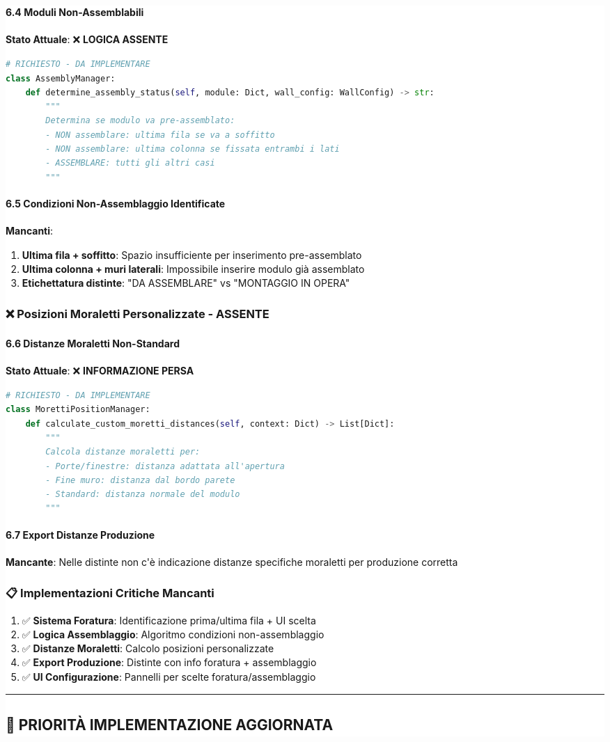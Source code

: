 #### 6.4 Moduli Non-Assemblabili  
**Stato Attuale**: ❌ **LOGICA ASSENTE**
```python
# RICHIESTO - DA IMPLEMENTARE
class AssemblyManager:
    def determine_assembly_status(self, module: Dict, wall_config: WallConfig) -> str:
        """
        Determina se modulo va pre-assemblato:
        - NON assemblare: ultima fila se va a soffitto
        - NON assemblare: ultima colonna se fissata entrambi i lati  
        - ASSEMBLARE: tutti gli altri casi
        """
```

#### 6.5 Condizioni Non-Assemblaggio Identificate
**Mancanti**:
1. **Ultima fila + soffitto**: Spazio insufficiente per inserimento pre-assemblato
2. **Ultima colonna + muri laterali**: Impossibile inserire modulo già assemblato
3. **Etichettatura distinte**: "DA ASSEMBLARE" vs "MONTAGGIO IN OPERA"

### ❌ Posizioni Moraletti Personalizzate - ASSENTE

#### 6.6 Distanze Moraletti Non-Standard
**Stato Attuale**: ❌ **INFORMAZIONE PERSA**
```python
# RICHIESTO - DA IMPLEMENTARE  
class MorettiPositionManager:
    def calculate_custom_moretti_distances(self, context: Dict) -> List[Dict]:
        """
        Calcola distanze moraletti per:
        - Porte/finestre: distanza adattata all'apertura
        - Fine muro: distanza dal bordo parete  
        - Standard: distanza normale del modulo
        """
```

#### 6.7 Export Distanze Produzione
**Mancante**: Nelle distinte non c'è indicazione distanze specifiche moraletti per produzione corretta

### 📋 Implementazioni Critiche Mancanti
1. ✅ **Sistema Foratura**: Identificazione prima/ultima fila + UI scelta
2. ✅ **Logica Assemblaggio**: Algoritmo condizioni non-assemblaggio  
3. ✅ **Distanze Moraletti**: Calcolo posizioni personalizzate
4. ✅ **Export Produzione**: Distinte con info foratura + assemblaggio
5. ✅ **UI Configurazione**: Pannelli per scelte foratura/assemblaggio

---

## 🎯 PRIORITÀ IMPLEMENTAZIONE AGGIORNATA
